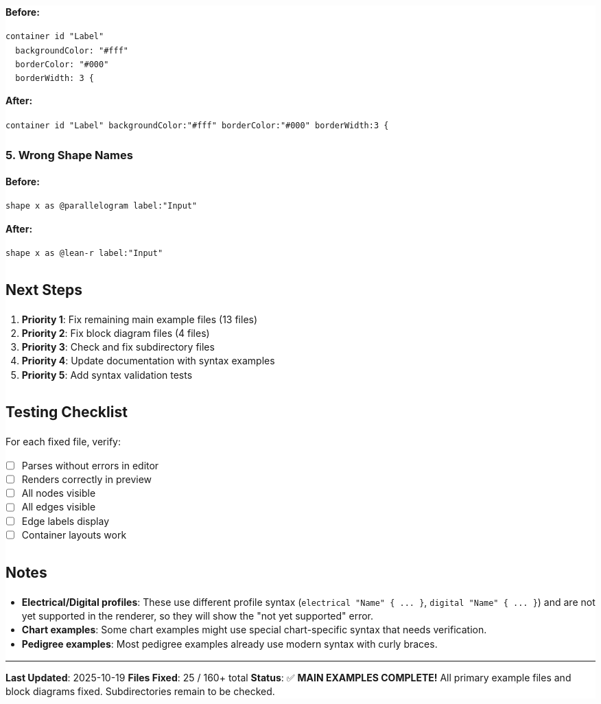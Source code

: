**Before:**

```runiq
container id "Label"
  backgroundColor: "#fff"
  borderColor: "#000"
  borderWidth: 3 {
```

**After:**

```runiq
container id "Label" backgroundColor:"#fff" borderColor:"#000" borderWidth:3 {
```

### 5. Wrong Shape Names

**Before:**

```runiq
shape x as @parallelogram label:"Input"
```

**After:**

```runiq
shape x as @lean-r label:"Input"
```

## Next Steps

1. **Priority 1**: Fix remaining main example files (13 files)
2. **Priority 2**: Fix block diagram files (4 files)
3. **Priority 3**: Check and fix subdirectory files
4. **Priority 4**: Update documentation with syntax examples
5. **Priority 5**: Add syntax validation tests

## Testing Checklist

For each fixed file, verify:

- [ ] Parses without errors in editor
- [ ] Renders correctly in preview
- [ ] All nodes visible
- [ ] All edges visible
- [ ] Edge labels display
- [ ] Container layouts work

## Notes

- **Electrical/Digital profiles**: These use different profile syntax (`electrical "Name" { ... }`, `digital "Name" { ... }`) and are not yet supported in the renderer, so they will show the "not yet supported" error.
- **Chart examples**: Some chart examples might use special chart-specific syntax that needs verification.
- **Pedigree examples**: Most pedigree examples already use modern syntax with curly braces.

---

**Last Updated**: 2025-10-19
**Files Fixed**: 25 / 160+ total
**Status**: ✅ **MAIN EXAMPLES COMPLETE!** All primary example files and block diagrams fixed. Subdirectories remain to be checked.
